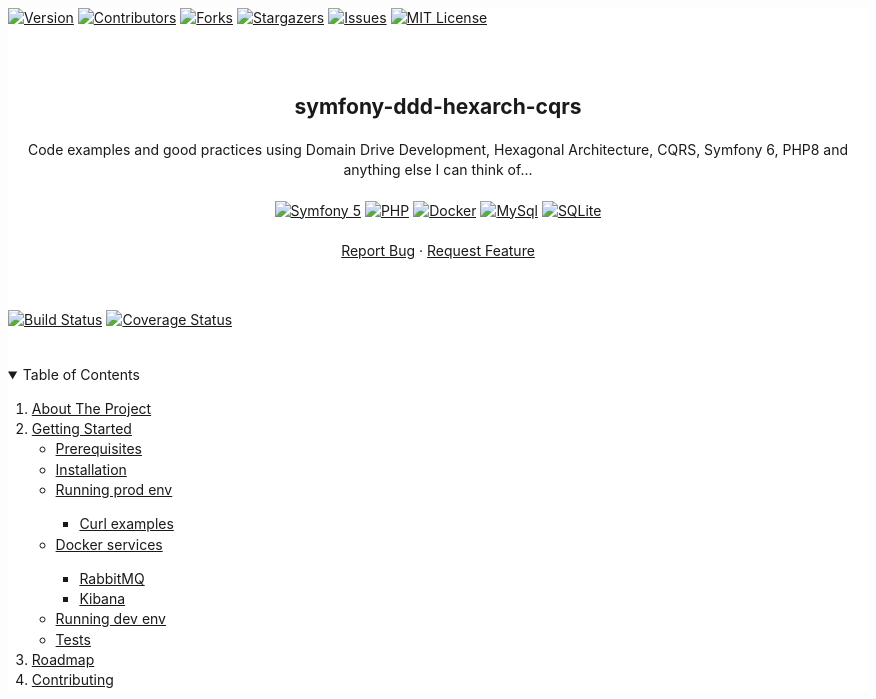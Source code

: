 <p align="center">

[![Version][version-shield]][version]
[![Contributors][contributors-shield]][contributors-url]
[![Forks][forks-shield]][forks-url]
[![Stargazers][stars-shield]][stars-url]
[![Issues][issues-shield]][issues-url]
[![MIT License][license-shield]][license-url]

</p>

<br />

<h2 align="center">symfony-ddd-hexarch-cqrs</h3>
<p align="center">
    Code examples and good practices using Domain Drive Development, Hexagonal Architecture, CQRS, 
    Symfony 6, PHP8 and anything else I can think of... 
    <br /><br />
    <a href="https://symfony.com/"><img src="https://img.shields.io/badge/Symfony-6-42a7ff.svg?style=flat-square&logo=symfony" alt="Symfony 5"/></a>
    <a href="https://www.php.net/"><img src="https://img.shields.io/badge/PHP-8-777BB4.svg?style=flat-square&logo=php" alt="PHP"/></a>
    <a href="https://www.docker.com/"><img src="https://img.shields.io/badge/docker-20.10-2496ED.svg?style=flat-square&logo=docker" alt="Docker"/></a>
    <a href="https://www.mysql.com/"><img src="https://img.shields.io/badge/mysql-8-4479A1.svg?style=flat-square&logo=mysql" alt="MySql"/></a>
    <a href="https://www.sqlite.org/index.html"><img src="https://img.shields.io/badge/sqlite-3-003B57.svg?style=flat-square&logo=sqlite" alt="SQLite"/></a>
    <br /><br />
    <a href="https://github.com/masfernandez/symfony-ddd-hexarch-cqrs/issues">Report Bug</a>
    ·
    <a href="https://github.com/masfernandez/symfony-ddd-hexarch-cqrs/issues">Request Feature</a>
</p>

<br />

[![Build Status](https://api.travis-ci.com/masfernandez/symfony-ddd-hexarch-cqrs.svg?branch=master)](https://app.travis-ci.com/github/masfernandez/symfony-ddd-hexarch-cqrs)
[![Coverage Status](https://coveralls.io/repos/github/masfernandez/symfony-ddd-hexarch-cqrs/badge.svg?branch=master)](https://coveralls.io/github/masfernandez/symfony-ddd-hexarch-cqrs?branch=master)

<br />

<details open="open">
  <summary>Table of Contents</summary>
  <ol>
    <li>
      <a href="#about-the-project">About The Project</a>
    </li>
    <li>
      <a href="#getting-started">Getting Started</a>
      <ul>
        <li><a href="#prerequisites">Prerequisites</a></li>
        <li><a href="#installation">Installation</a></li>
        <li><a href="#running-prod-env">Running prod env</a></li>
        <ul>
            <li><a href="#curl-examples">Curl examples</a></li>
        </ul>
        <li><a href="#docker-services">Docker services</a></li>
        <ul>
            <li><a href="#rabbitmq">RabbitMQ</a></li>
            <li><a href="#kibana">Kibana</a></li>
        </ul>
        <li><a href="#running-dev-env">Running dev env</a></li>
        <li><a href="#tests">Tests</a></li>
      </ul>
    </li>
    <li><a href="#roadmap">Roadmap</a></li>
    <li><a href="#contributing">Contributing</a></li>

[version-shield]: https://img.shields.io/github/v/tag/masfernandez/symfony-ddd-hexarch-cqrs?style=for-the-badge
[version]: https://github.com/masfernandez/symfony-ddd-hexarch-cqrs/tags
[contributors-shield]: https://img.shields.io/github/contributors/masfernandez/symfony-ddd-hexarch-cqrs.svg?style=for-the-badge
[contributors-url]: https://github.com/masfernandez/symfony-ddd-hexarch-cqrs/graphs/contributors
[forks-shield]: https://img.shields.io/github/forks/masfernandez/symfony-ddd-hexarch-cqrs.svg?style=for-the-badge
[forks-url]: https://github.com/masfernandez/symfony-ddd-hexarch-cqrs/network/members
[stars-shield]: https://img.shields.io/github/stars/masfernandez/symfony-ddd-hexarch-cqrs.svg?style=for-the-badge
[stars-url]: https://github.com/masfernandez/symfony-ddd-hexarch-cqrs/stargazers
[issues-shield]: https://img.shields.io/github/issues/masfernandez/symfony-ddd-hexarch-cqrs.svg?style=for-the-badge
[issues-url]: https://github.com/masfernandez/symfony-ddd-hexarch-cqrs/issues
[license-shield]: https://img.shields.io/github/license/masfernandez/symfony-ddd-hexarch-cqrs.svg?style=for-the-badge
[license-url]: https://github.com/masfernandez/symfony-ddd-hexarch-cqrs/blob/master/LICENSE.txt
[linkedin-shield]: https://img.shields.io/badge/-LinkedIn-black.svg?style=for-the-badge&logo=linkedin&colorB=555
[linkedin-url]: https://linkedin.com/in/masfernandez
